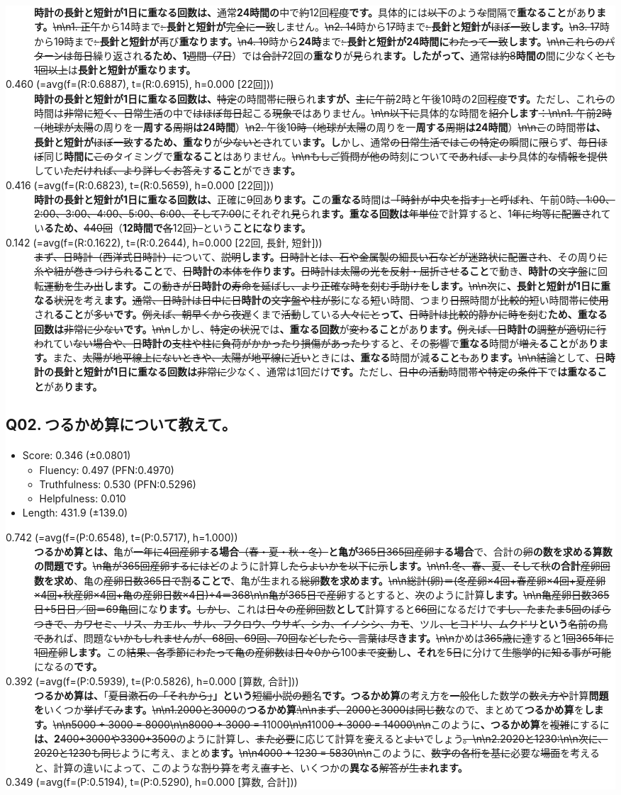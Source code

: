 <dd><b>時計の長針と短針が1日に重なる回数は、</b>通常<b>24時間の</b>中で<s>約</s>12回<s>程度</s><b>です。</b>具体的には<s>以下</s>のよう<s>な</s>間隔で<b>重なること</b>があ<b>ります。</b><s>&#92;n&#92;n1&#46; 正午</s>から14時まで<s>: </s><b>長針と短針が</b><s>完全に一致</s>しません。<s>&#92;n2&#46; 14</s>時から1<s>7</s>時まで<s>: </s><b>長針と短針が</b><s>ほぼ一致</s><b>します。</b><s>&#92;n3&#46; 17</s>時から1<s>9</s>時まで<s>: </s><b>長針と短針が</b>再び<b>重なります。</b><s>&#92;n4&#46; 19</s>時から<b>24時</b>まで<s>: </s><b>長針と短針が24時間に</b><s>わたって一致</s><b>します。</b><s>&#92;n&#92;nこれらのパターンは毎日</s>繰り返され<b>るため、1</b><s>週間（7日</s>）では<s>合計7</s>2回の<b>重なり</b>が<s>見</s>られ<b>ます。したがって、</b>通常<s>は約8</s><b>時間の</b>間に少なく<s>とも1回以上</s>は<b>長針と短針が重なります。</b></dd>
<dt>0.460 (=avg(f=(R:0.6887), t=(R:0.6915), h=0.000 [22回]))</dt>
<dd><b>時計の長針と短針が1日に重なる回数は、</b><s>特定</s>の時間帯<s>に限</s>られ<b>ますが、</b><s>主に午前</s>2時と午後10時の2回<s>程度</s><b>です。</b>ただし、これ<s>ら</s>の時間は<s>非常に短く、日常生活</s>の中で<s>はほぼ毎日</s>起こる<s>現象で</s>はありません。<s>&#92;n&#92;n以下に</s>具体的な時間を<s>紹介</s><b>します</b><s>：&#92;n&#92;n1&#46; 午前2時（地球が太陽</s>の周りを一<b>周する</b><s>周期</s><b>は24時間</b>）<s>&#92;n2&#46; </s>午後1<s>0時（地球が太陽</s>の周りを一<b>周する</b><s>周期</s><b>は24時間</b>）<s>&#92;n&#92;nこ</s>の時間帯<b>は、長針と短針が</b><s>ほぼ一致</s><b>するため、重なり</b>が<s>少ないとさ</s>れてい<b>ます。し</b>かし、通常<s>の日常生活ではこの特定の</s>瞬間に<s>限</s>らず、<s>毎日ほぼ</s>同じ<b>時間に</b><s>この</s>タイミングで<b>重なること</b>はありません。<s>&#92;n&#92;nもしご質問が他の</s>時刻について<s>であれば、より</s>具体的<s>な情報を提供</s>してい<s>ただければ、より詳しくお答え</s>す<b>ること</b>ができ<b>ます。</b></dd>
<dt>0.416 (=avg(f=(R:0.6823), t=(R:0.5659), h=0.000 [22回]))</dt>
<dd><b>時計の長針と短針が1日に重なる回数は、</b>正確に<s>9</s>回あ<b>ります。こ</b>の<b>重なる</b>時間は<s>「時針が中央を指す」と呼ばれ</s>、午前0時<s>、1:00、2:00、3:00、4:00、5:00、6:00、そして7:00</s>にそれぞれ<s>見</s>られ<b>ます。重なる回数は</b><s>年単位</s>で計算すると、1<s>年に均等に配置さ</s>れてい<b>るため、</b><s>440回</s>（<b>12時間で</b><s>各</s>12回<s>）</s>という<b>ことになります。</b></dd>
<dt>0.142 (=avg(f=(R:0.1622), t=(R:0.2644), h=0.000 [22回, 長針, 短針]))</dt>
<dd><s>まず、日時計（西洋式日時計）に</s>ついて、<s>説明</s><b>します。</b><s>日時計とは、石や金属製の細長い石などが迷路状に配置され</s>、その周り<s>に糸や紐が巻きつけられ</s><b>ること</b>で、<s>日</s><b>時計の</b><s>本体を作</s><b>ります。</b><s>日時計は太陽の光を反射・屈折させ</s><b>ること</b>で動き、<b>時計の</b><s>文字盤</s>に回転<s>運動を生み出</s><b>します。こ</b>の<s>動きが日</s><b>時計の</b><s>寿命を延ばし、より正確な時を刻む手助けを</s><b>します。</b><s>&#92;n&#92;n次</s>に<b>、長針と短針が1日に重なる</b><s>状況</s>を考え<b>ます。</b><s>通常、日時計は日中に日</s><b>時計の</b><s>文字盤や柱が影</s>になる<s>短</s>い時間、つまり<s>日照</s>時間が<s>比較的短</s>い時間帯<s>に使用</s>され<b>ること</b>が<s>多い</s><b>です。</b><s>例えば、朝早くから夜遅</s>くまで<s>活動</s>している<s>人々にと</s><b>って、</b><s>日時計は比較的静かに時を刻</s>む<b>ため、重なる回数は</b><s>非常に少ない</s><b>です。</b><s>&#92;n&#92;n</s>しかし、<s>特定の状況</s>では<b>、重なる回数</b>が<s>変わ</s><b>ること</b>があ<b>ります。</b><s>例えば、日</s><b>時計の</b><s>調整が適切に行わ</s>れてい<s>ない場合や、日</s><b>時計の</b><s>支柱や柱に負荷がかかったり損傷があったり</s>すると、その<s>影響</s>で<b>重なる</b>時間が<s>増え</s><b>ること</b>があ<b>ります。</b>また、<s>太陽が地平線上にないときや、太陽が地平線に近い</s>ときには<b>、重なる</b>時間が減<b>ること</b><s>も</s>あ<b>ります。</b><s>&#92;n&#92;n結論</s>として、<s>日</s><b>時計の長針と短針が1日に重なる回数は</b><s>非常に</s>少なく、通常は1回だけ<b>です。</b>ただし、<s>日中の活動</s>時間帯<s>や特定の条件下</s>で<b>は重なること</b>があ<b>ります。</b></dd>
</dl>

## <a name="Q02"></a>Q02. つるかめ算について教えて。

- Score: 0.346 (±0.0801)
  - Fluency: 0.497 (PFN:0.4970)
  - Truthfulness: 0.530 (PFN:0.5296)
  - Helpfulness: 0.010
- Length: 431.9 (±139.0)

<dl>
<dt>0.742 (=avg(f=(P:0.6548), t=(P:0.5717), h=1.000))</dt>
<dd><b>つるかめ算とは、</b>亀が<s>一年に4回産卵す</s><b>る場合</b><s>（春・夏・秋・冬）</s><b>と亀が</b><s>365日365回産卵す</s><b>る場合</b>で、合計の<s>卵</s><b>の数を求める算数の問題です。</b><s>&#92;n亀が365回産卵するにはど</s>のように計算し<s>たらよいかを以下に示</s><b>します。</b><s>&#92;n&#92;n1&#46;冬、春、夏、そして秋</s><b>の合計</b><s>産卵回</s><b>数を求め</b>、亀の<s>産卵日数365日で割</s><b>ることで</b>、亀が<s>生</s>まれる<s>総卵</s><b>数を求めます。</b><s>&#92;n&#92;n総計&#40;卵&#41;＝&#40;冬産卵×4回&#43;春産卵×4回&#43;夏産卵×4回&#43;秋産卵×4回&#43;亀の産卵日数×4日&#41;÷4＝368&#92;n&#92;n亀が365日で産卵</s>するとすると、<s>次</s>のように計算<b>します。</b><s>&#92;n&#92;n亀産卵日数365日÷5日日／回＝69亀回</s>にな<b>ります。</b><s>しかし</s>、これは<s>日々の産卵回</s>数<b>として</b>計算すると<s>66回</s>になるだけで<s>すし、たまたま5回のばらつきで、カワセミ、リス、カエル、サル、フクロウ、ウサギ、シカ、イノシシ、カモ</s>、ツル<s>、ヒヨドリ、ムクドリ</s><b>という</b><s>名前の鳥であ</s>れば、問題な<s>いかもしれませんが、68回、69回、70回などしたら、言葉は尽</s><b>きます。</b><s>&#92;n&#92;n</s>かめは<s>365歳に達</s>すると1<s>回365年に1回産卵</s><b>します。</b>この<s>結果、各季節にわたって亀の産卵数は日々0から</s>100<s>まで変動</s>し<b>、それ</b>を<s>5日</s>に分けて<s>生態学的に知る事が可能</s>になるの<b>です。</b></dd>
<dt>0.392 (=avg(f=(P:0.5939), t=(P:0.5826), h=0.000 [算数, 合計]))</dt>
<dd><b>つるかめ算は、</b>「<s>夏目漱石の「それから」</s><b>」という</b><s>短編小説の題</s>名<b>です。つるかめ算</b>の考え方を<s>一般化</s>した数学の<s>数え方や</s>計算<b>問題を</b>いくつか<s>挙げてみ</s><b>ます。</b><s>&#92;n&#92;n1&#46;2000と3000</s>の<b>つるかめ算</b><s>:&#92;n&#92;nまず、2000と3000は同じ数</s>なので、まとめて<b>つるかめ算</b>を<b>します。</b><s>&#92;n&#92;n5000 &#43; 3000 = 8000&#92;n&#92;n8000 &#43; 3000 = 1</s>100<s>0&#92;n&#92;n1</s>100<s>0 &#43; 3000 = 14000&#92;n&#92;n</s>このように<b>、つるかめ算</b>を<s>複雑</s>にするに<b>は、2</b><s>400&#43;3000や3300&#43;3500</s>のように計算し、<s>また必要</s>に応じて計算を<s>変</s>えると<s>よい</s>でしょう<s>。&#92;n&#92;n2&#46;2020と1230:&#92;n&#92;n次に、2020と1230も同じ</s>ように考え、まとめ<b>ます。</b><s>&#92;n&#92;n4000 &#43; 1230 = 5830&#92;n&#92;n</s>このように、<s>数字の各桁を基に</s>必要な<s>場面</s>を考えると、計算の違いによって、このような<s>割り算</s>を考え<s>直すと</s>、いくつかの<b>異なる</b><s>解答が生ま</s><b>れます。</b></dd>
<dt>0.349 (=avg(f=(P:0.5194), t=(P:0.5290), h=0.000 [算数, 合計]))</dt>